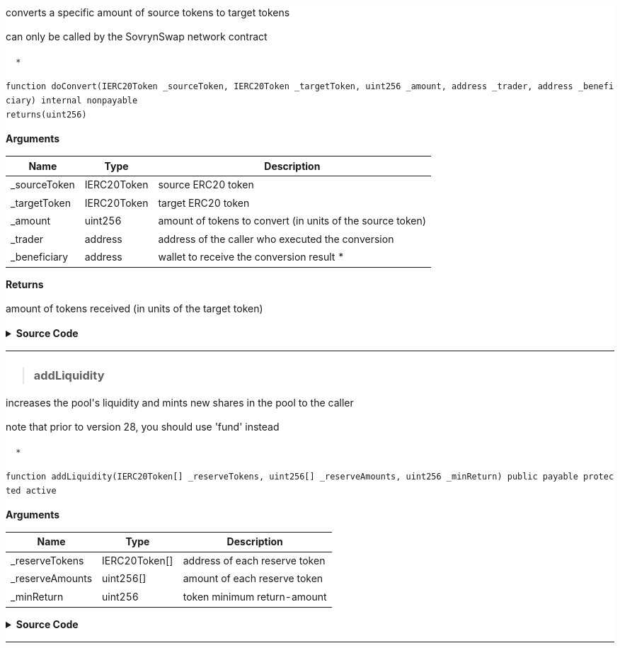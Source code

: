 converts a specific amount of source tokens to target tokens

can only be called by the SovrynSwap network contract

      *

```solidity
function doConvert(IERC20Token _sourceToken, IERC20Token _targetToken, uint256 _amount, address _trader, address _beneficiary) internal nonpayable
returns(uint256)
```

**Arguments**

| Name        | Type           | Description  |
| ------------- |------------- | -----|
| _sourceToken | IERC20Token | source ERC20 token | 
| _targetToken | IERC20Token | target ERC20 token | 
| _amount | uint256 | amount of tokens to convert (in units of the source token) | 
| _trader | address | address of the caller who executed the conversion | 
| _beneficiary | address | wallet to receive the conversion result        * | 

**Returns**

amount of tokens received (in units of the target token)

<details><summary><strong>Source Code</strong></summary></details>

---    

> ### addLiquidity

increases the pool's liquidity and mints new shares in the pool to the caller

note that prior to version 28, you should use 'fund' instead

      *

```solidity
function addLiquidity(IERC20Token[] _reserveTokens, uint256[] _reserveAmounts, uint256 _minReturn) public payable protected active 
```

**Arguments**

| Name        | Type           | Description  |
| ------------- |------------- | -----|
| _reserveTokens | IERC20Token[] | address of each reserve token | 
| _reserveAmounts | uint256[] | amount of each reserve token | 
| _minReturn | uint256 | token minimum return-amount | 

<details><summary><strong>Source Code</strong></summary></details>

---    
